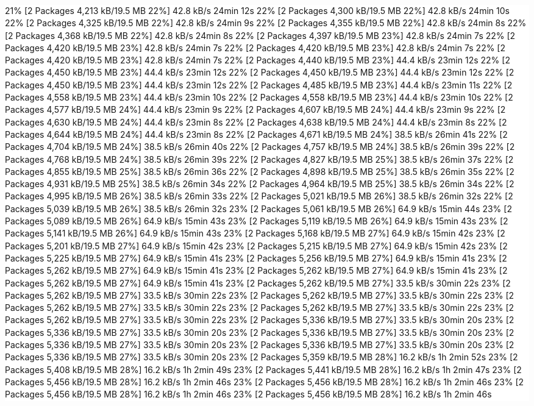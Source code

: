 21% [2 Packages 4,213 kB/19.5 MB 22%]                       42.8 kB/s 24min 12s
22% [2 Packages 4,300 kB/19.5 MB 22%]                       42.8 kB/s 24min 10s
22% [2 Packages 4,325 kB/19.5 MB 22%]                        42.8 kB/s 24min 9s
22% [2 Packages 4,355 kB/19.5 MB 22%]                        42.8 kB/s 24min 8s
22% [2 Packages 4,368 kB/19.5 MB 22%]                        42.8 kB/s 24min 8s
22% [2 Packages 4,397 kB/19.5 MB 23%]                        42.8 kB/s 24min 7s
22% [2 Packages 4,420 kB/19.5 MB 23%]                        42.8 kB/s 24min 7s
22% [2 Packages 4,420 kB/19.5 MB 23%]                        42.8 kB/s 24min 7s
22% [2 Packages 4,420 kB/19.5 MB 23%]                        42.8 kB/s 24min 7s
22% [2 Packages 4,440 kB/19.5 MB 23%]                       44.4 kB/s 23min 12s
22% [2 Packages 4,450 kB/19.5 MB 23%]                       44.4 kB/s 23min 12s
22% [2 Packages 4,450 kB/19.5 MB 23%]                       44.4 kB/s 23min 12s
22% [2 Packages 4,450 kB/19.5 MB 23%]                       44.4 kB/s 23min 12s
22% [2 Packages 4,485 kB/19.5 MB 23%]                       44.4 kB/s 23min 11s
22% [2 Packages 4,558 kB/19.5 MB 23%]                       44.4 kB/s 23min 10s
22% [2 Packages 4,558 kB/19.5 MB 23%]                       44.4 kB/s 23min 10s
22% [2 Packages 4,577 kB/19.5 MB 24%]                        44.4 kB/s 23min 9s
22% [2 Packages 4,607 kB/19.5 MB 24%]                        44.4 kB/s 23min 9s
22% [2 Packages 4,630 kB/19.5 MB 24%]                        44.4 kB/s 23min 8s
22% [2 Packages 4,638 kB/19.5 MB 24%]                        44.4 kB/s 23min 8s
22% [2 Packages 4,644 kB/19.5 MB 24%]                        44.4 kB/s 23min 8s
22% [2 Packages 4,671 kB/19.5 MB 24%]                       38.5 kB/s 26min 41s
22% [2 Packages 4,704 kB/19.5 MB 24%]                       38.5 kB/s 26min 40s
22% [2 Packages 4,757 kB/19.5 MB 24%]                       38.5 kB/s 26min 39s
22% [2 Packages 4,768 kB/19.5 MB 24%]                       38.5 kB/s 26min 39s
22% [2 Packages 4,827 kB/19.5 MB 25%]                       38.5 kB/s 26min 37s
22% [2 Packages 4,855 kB/19.5 MB 25%]                       38.5 kB/s 26min 36s
22% [2 Packages 4,898 kB/19.5 MB 25%]                       38.5 kB/s 26min 35s
22% [2 Packages 4,931 kB/19.5 MB 25%]                       38.5 kB/s 26min 34s
22% [2 Packages 4,964 kB/19.5 MB 25%]                       38.5 kB/s 26min 34s
22% [2 Packages 4,995 kB/19.5 MB 26%]                       38.5 kB/s 26min 33s
22% [2 Packages 5,021 kB/19.5 MB 26%]                       38.5 kB/s 26min 32s
22% [2 Packages 5,039 kB/19.5 MB 26%]                       38.5 kB/s 26min 32s
23% [2 Packages 5,061 kB/19.5 MB 26%]                       64.9 kB/s 15min 44s
23% [2 Packages 5,089 kB/19.5 MB 26%]                       64.9 kB/s 15min 43s
23% [2 Packages 5,119 kB/19.5 MB 26%]                       64.9 kB/s 15min 43s
23% [2 Packages 5,141 kB/19.5 MB 26%]                       64.9 kB/s 15min 43s
23% [2 Packages 5,168 kB/19.5 MB 27%]                       64.9 kB/s 15min 42s
23% [2 Packages 5,201 kB/19.5 MB 27%]                       64.9 kB/s 15min 42s
23% [2 Packages 5,215 kB/19.5 MB 27%]                       64.9 kB/s 15min 42s
23% [2 Packages 5,225 kB/19.5 MB 27%]                       64.9 kB/s 15min 41s
23% [2 Packages 5,256 kB/19.5 MB 27%]                       64.9 kB/s 15min 41s
23% [2 Packages 5,262 kB/19.5 MB 27%]                       64.9 kB/s 15min 41s
23% [2 Packages 5,262 kB/19.5 MB 27%]                       64.9 kB/s 15min 41s
23% [2 Packages 5,262 kB/19.5 MB 27%]                       64.9 kB/s 15min 41s
23% [2 Packages 5,262 kB/19.5 MB 27%]                       33.5 kB/s 30min 22s
23% [2 Packages 5,262 kB/19.5 MB 27%]                       33.5 kB/s 30min 22s
23% [2 Packages 5,262 kB/19.5 MB 27%]                       33.5 kB/s 30min 22s
23% [2 Packages 5,262 kB/19.5 MB 27%]                       33.5 kB/s 30min 22s
23% [2 Packages 5,262 kB/19.5 MB 27%]                       33.5 kB/s 30min 22s
23% [2 Packages 5,262 kB/19.5 MB 27%]                       33.5 kB/s 30min 22s
23% [2 Packages 5,336 kB/19.5 MB 27%]                       33.5 kB/s 30min 20s
23% [2 Packages 5,336 kB/19.5 MB 27%]                       33.5 kB/s 30min 20s
23% [2 Packages 5,336 kB/19.5 MB 27%]                       33.5 kB/s 30min 20s
23% [2 Packages 5,336 kB/19.5 MB 27%]                       33.5 kB/s 30min 20s
23% [2 Packages 5,336 kB/19.5 MB 27%]                       33.5 kB/s 30min 20s
23% [2 Packages 5,336 kB/19.5 MB 27%]                       33.5 kB/s 30min 20s
23% [2 Packages 5,359 kB/19.5 MB 28%]                     16.2 kB/s 1h 2min 52s
23% [2 Packages 5,408 kB/19.5 MB 28%]                     16.2 kB/s 1h 2min 49s
23% [2 Packages 5,441 kB/19.5 MB 28%]                     16.2 kB/s 1h 2min 47s
23% [2 Packages 5,456 kB/19.5 MB 28%]                     16.2 kB/s 1h 2min 46s
23% [2 Packages 5,456 kB/19.5 MB 28%]                     16.2 kB/s 1h 2min 46s
23% [2 Packages 5,456 kB/19.5 MB 28%]                     16.2 kB/s 1h 2min 46s
23% [2 Packages 5,456 kB/19.5 MB 28%]                     16.2 kB/s 1h 2min 46s